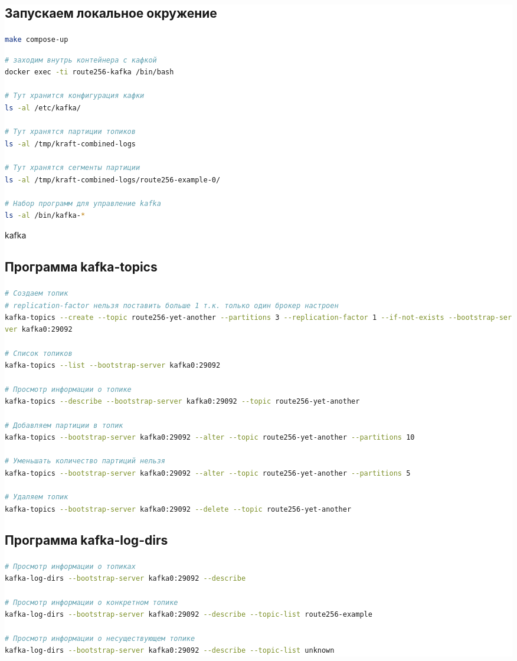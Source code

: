 ## Запускаем локальное окружение

```bash
make compose-up
```

```bash
# заходим внутрь контейнера с кафкой
docker exec -ti route256-kafka /bin/bash

# Тут хранится конфигурация кафки
ls -al /etc/kafka/

# Тут хранятся партиции топиков
ls -al /tmp/kraft-combined-logs

# Тут хранятся сегменты партиции
ls -al /tmp/kraft-combined-logs/route256-example-0/

# Набор программ для управление kafka
ls -al /bin/kafka-*
```

kafka

## Программа kafka-topics
```bash
# Создаем топик
# replication-factor нельзя поставить больше 1 т.к. только один брокер настроен
kafka-topics --create --topic route256-yet-another --partitions 3 --replication-factor 1 --if-not-exists --bootstrap-server kafka0:29092

# Список топиков
kafka-topics --list --bootstrap-server kafka0:29092

# Просмотр информации о топике
kafka-topics --describe --bootstrap-server kafka0:29092 --topic route256-yet-another

# Добавляем партиции в топик
kafka-topics --bootstrap-server kafka0:29092 --alter --topic route256-yet-another --partitions 10

# Уменьшать количество партиций нельзя
kafka-topics --bootstrap-server kafka0:29092 --alter --topic route256-yet-another --partitions 5

# Удаляем топик
kafka-topics --bootstrap-server kafka0:29092 --delete --topic route256-yet-another
```

## Программа kafka-log-dirs

```bash
# Просмотр информации о топиках
kafka-log-dirs --bootstrap-server kafka0:29092 --describe

# Просмотр информации о конкретном топике
kafka-log-dirs --bootstrap-server kafka0:29092 --describe --topic-list route256-example

# Просмотр информации о несуществующем топике
kafka-log-dirs --bootstrap-server kafka0:29092 --describe --topic-list unknown
```
